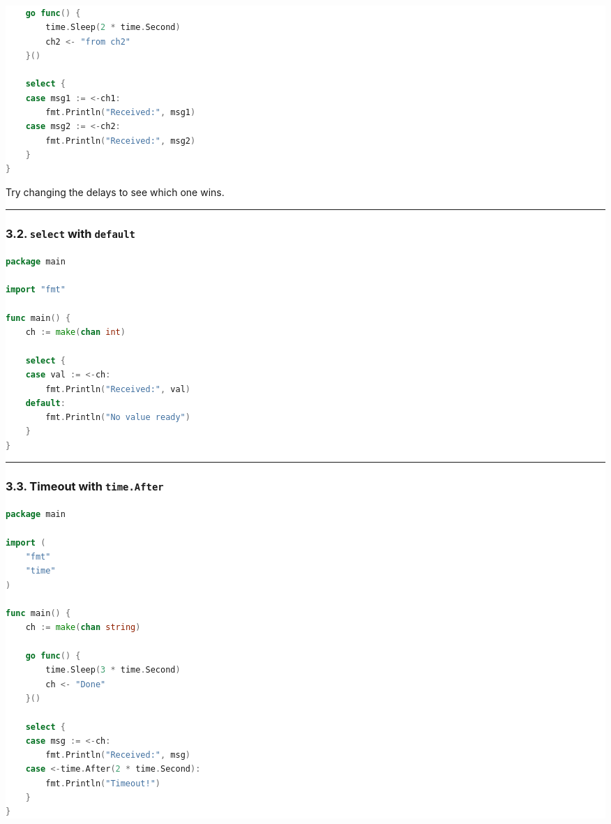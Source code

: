 ```go
    go func() {
        time.Sleep(2 * time.Second)
        ch2 <- "from ch2"
    }()

    select {
    case msg1 := <-ch1:
        fmt.Println("Received:", msg1)
    case msg2 := <-ch2:
        fmt.Println("Received:", msg2)
    }
}
```

Try changing the delays to see which one wins.

---

### 3.2. `select` with `default`

```go
package main

import "fmt"

func main() {
    ch := make(chan int)

    select {
    case val := <-ch:
        fmt.Println("Received:", val)
    default:
        fmt.Println("No value ready")
    }
}
```

---

### 3.3. Timeout with `time.After`

```go
package main

import (
    "fmt"
    "time"
)

func main() {
    ch := make(chan string)

    go func() {
        time.Sleep(3 * time.Second)
        ch <- "Done"
    }()

    select {
    case msg := <-ch:
        fmt.Println("Received:", msg)
    case <-time.After(2 * time.Second):
        fmt.Println("Timeout!")
    }
}
```
